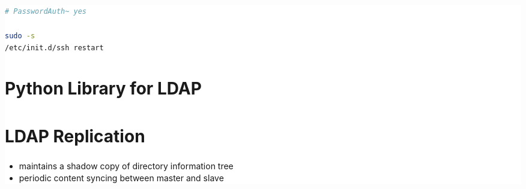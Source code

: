 ```bash
# PasswordAuth~ yes

sudo -s
/etc/init.d/ssh restart
```

# Python Library for LDAP

# LDAP  Replication
- maintains a shadow copy of directory information tree
- periodic content syncing between master and slave

